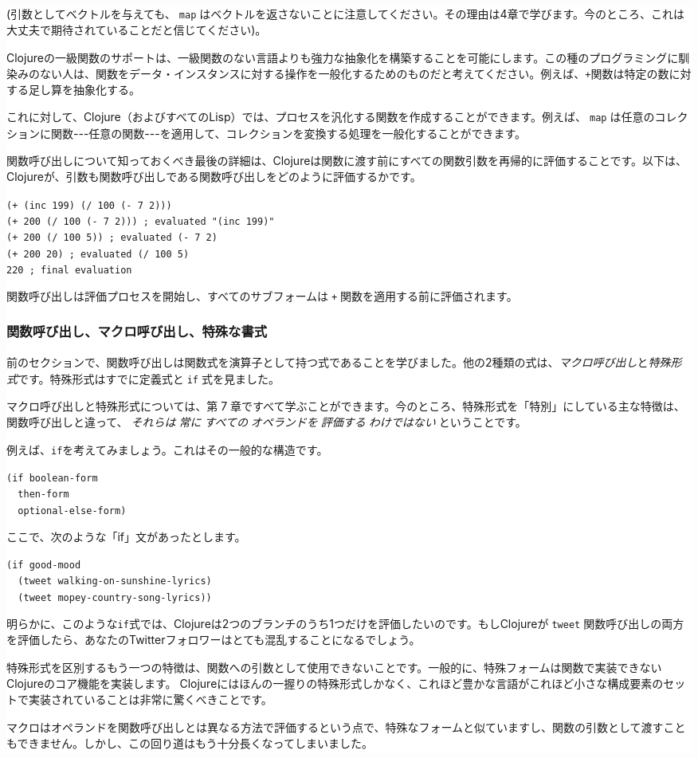 

(引数としてベクトルを与えても、 `map` はベクトルを返さないことに注意してください。その理由は4章で学びます。今のところ、これは大丈夫で期待されていることだと信じてください)。

Clojureの一級関数のサポートは、一級関数のない言語よりも強力な抽象化を構築することを可能にします。この種のプログラミングに馴染みのない人は、関数をデータ・インスタンスに対する操作を一般化するためのものだと考えてください。例えば、`+`関数は特定の数に対する足し算を抽象化する。

これに対して、Clojure（およびすべてのLisp）では、プロセスを汎化する関数を作成することができます。例えば、 `map` は任意のコレクションに関数---任意の関数---を適用して、コレクションを変換する処理を一般化することができます。

関数呼び出しについて知っておくべき最後の詳細は、Clojureは関数に渡す前にすべての関数引数を再帰的に評価することです。以下は、Clojureが、引数も関数呼び出しである関数呼び出しをどのように評価するかです。



```
(+ (inc 199) (/ 100 (- 7 2)))
(+ 200 (/ 100 (- 7 2))) ; evaluated "(inc 199)"
(+ 200 (/ 100 5)) ; evaluated (- 7 2)
(+ 200 20) ; evaluated (/ 100 5)
220 ; final evaluation
```



関数呼び出しは評価プロセスを開始し、すべてのサブフォームは `+` 関数を適用する前に評価されます。

### 関数呼び出し、マクロ呼び出し、特殊な書式

前のセクションで、関数呼び出しは関数式を演算子として持つ式であることを学びました。他の2種類の式は、*マクロ呼び出し*と*特殊形式*です。特殊形式はすでに定義式と `if` 式を見ました。

マクロ呼び出しと特殊形式については、第 7 章ですべて学ぶことができます。今のところ、特殊形式を「特別」にしている主な特徴は、関数呼び出しと違って、 *それらは* *常に* *すべての* *オペランドを* *評価する* *わけではない* ということです。

例えば、`if`を考えてみましょう。これはその一般的な構造です。



```
(if boolean-form
  then-form
  optional-else-form)
```



ここで、次のような「if」文があったとします。



```
(if good-mood
  (tweet walking-on-sunshine-lyrics)
  (tweet mopey-country-song-lyrics))
```



明らかに、このような`if`式では、Clojureは2つのブランチのうち1つだけを評価したいのです。もしClojureが `tweet` 関数呼び出しの両方を評価したら、あなたのTwitterフォロワーはとても混乱することになるでしょう。

特殊形式を区別するもう一つの特徴は、関数への引数として使用できないことです。一般的に、特殊フォームは関数で実装できないClojureのコア機能を実装します。 Clojureにはほんの一握りの特殊形式しかなく、これほど豊かな言語がこれほど小さな構成要素のセットで実装されていることは非常に驚くべきことです。

マクロはオペランドを関数呼び出しとは異なる方法で評価するという点で、特殊なフォームと似ていますし、関数の引数として渡すこともできません。しかし、この回り道はもう十分長くなってしまいました。
